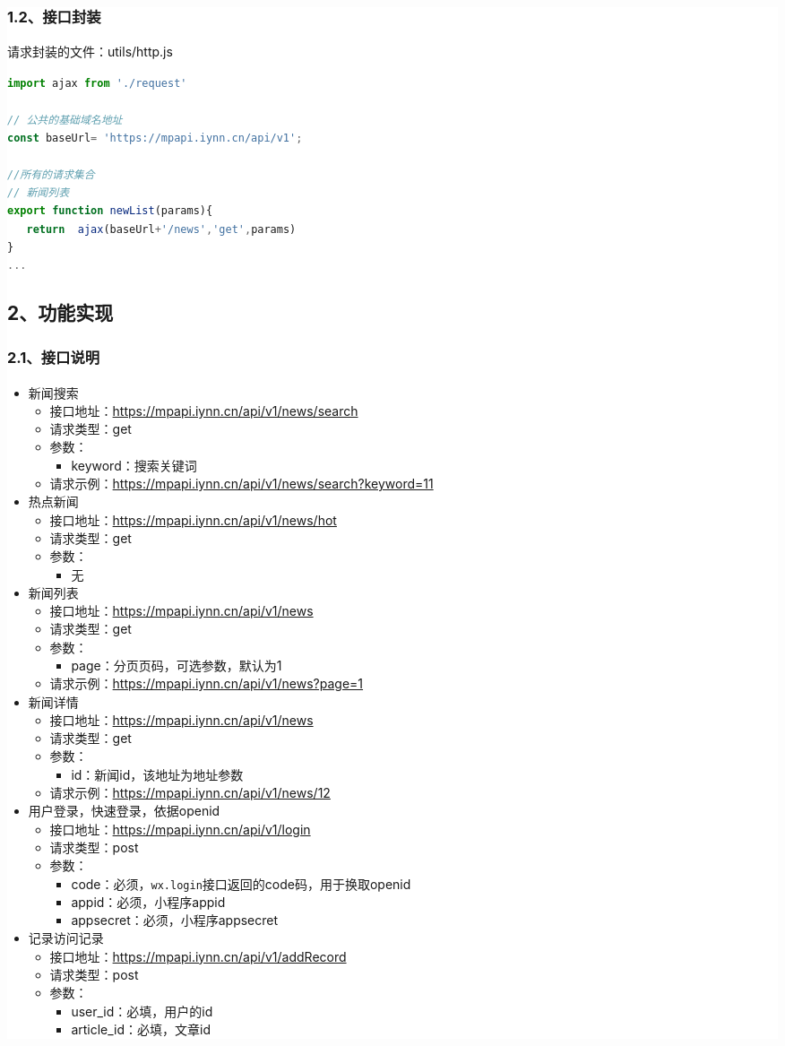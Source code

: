 ### 1.2、接口封装

请求封装的文件：utils/http.js

~~~js
import ajax from './request'

// 公共的基础域名地址
const baseUrl= 'https://mpapi.iynn.cn/api/v1';

//所有的请求集合
// 新闻列表
export function newList(params){
   return  ajax(baseUrl+'/news','get',params)
} 
...
~~~



## 2、功能实现

### 2.1、接口说明

- 新闻搜索
  - 接口地址：https://mpapi.iynn.cn/api/v1/news/search
  - 请求类型：get
  - 参数：
    - keyword：搜索关键词
  - 请求示例：https://mpapi.iynn.cn/api/v1/news/search?keyword=11
- 热点新闻
  - 接口地址：https://mpapi.iynn.cn/api/v1/news/hot
  - 请求类型：get
  - 参数：
    - 无
- 新闻列表
  - 接口地址：https://mpapi.iynn.cn/api/v1/news
  - 请求类型：get
  - 参数：
    - page：分页页码，可选参数，默认为1
  - 请求示例：https://mpapi.iynn.cn/api/v1/news?page=1
- 新闻详情
  - 接口地址：https://mpapi.iynn.cn/api/v1/news
  - 请求类型：get
  - 参数：
    - id：新闻id，该地址为地址参数
  - 请求示例：https://mpapi.iynn.cn/api/v1/news/12
- 用户登录，快速登录，依据openid
  - 接口地址：https://mpapi.iynn.cn/api/v1/login
  - 请求类型：post
  - 参数：
    - code：必须，`wx.login`接口返回的code码，用于换取openid
    - appid：必须，小程序appid
    - appsecret：必须，小程序appsecret
- 记录访问记录
  - 接口地址：https://mpapi.iynn.cn/api/v1/addRecord
  - 请求类型：post
  - 参数：
    - user_id：必填，用户的id
    - article_id：必填，文章id
